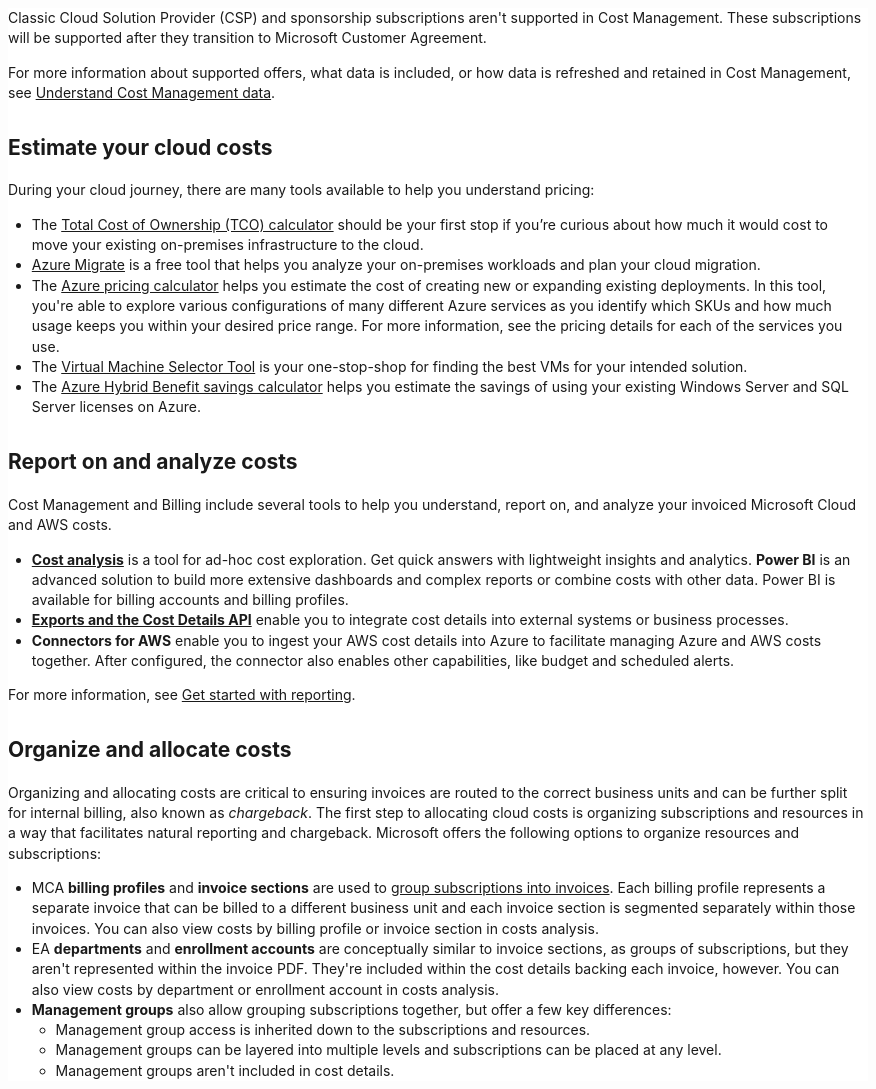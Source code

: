 Classic Cloud Solution Provider (CSP) and sponsorship subscriptions aren't supported in Cost Management. These subscriptions will be supported after they transition to Microsoft Customer Agreement.

For more information about supported offers, what data is included, or how data is refreshed and retained in Cost Management, see [Understand Cost Management data](understand-cost-mgt-data.md).

## Estimate your cloud costs

During your cloud journey, there are many tools available to help you understand pricing:

- The [Total Cost of Ownership (TCO) calculator](https://azure.microsoft.com/pricing/tco/calculator/) should be your first stop if you’re curious about how much it would cost to move your existing on-premises infrastructure to the cloud.
- [Azure Migrate](https://azure.microsoft.com/products/azure-migrate/) is a free tool that helps you analyze your on-premises workloads and plan your cloud migration.
- The [Azure pricing calculator](https://azure.microsoft.com/pricing/calculator/)  helps you estimate the cost of creating new or expanding existing deployments. In this tool, you're able to explore various configurations of many different Azure services as you identify which SKUs and how much usage keeps you within your desired price range. For more information, see the pricing details for each of the services you use.
- The [Virtual Machine Selector Tool](https://azure.microsoft.com/pricing/vm-selector/) is your one-stop-shop for finding the best VMs for your intended solution.
- The [Azure Hybrid Benefit savings calculator](https://azure.microsoft.com/pricing/hybrid-benefit/#calculator) helps you estimate the savings of using your existing Windows Server and SQL Server licenses on Azure.

## Report on and analyze costs

Cost Management and Billing include several tools to help you understand, report on, and analyze your invoiced Microsoft Cloud and AWS costs.

- [**Cost analysis**](quick-acm-cost-analysis.md) is a tool for ad-hoc cost exploration. Get quick answers with lightweight insights and analytics.
**Power BI** is an advanced solution to build more extensive dashboards and complex reports or combine costs with other data. Power BI is available for billing accounts and billing profiles.
- [**Exports and the Cost Details API**](../automate/usage-details-best-practices.md) enable you to integrate cost details into external systems or business processes.
- **Connectors for AWS** enable you to ingest your AWS cost details into Azure to facilitate managing Azure and AWS costs together. After configured, the connector also enables other capabilities, like budget and scheduled alerts.

For more information, see [Get started with reporting](reporting-get-started.md).

## Organize and allocate costs

Organizing and allocating costs are critical to ensuring invoices are routed to the correct business units and can be further split for internal billing, also known as *chargeback*. The first step to allocating cloud costs is organizing subscriptions and resources in a way that facilitates natural reporting and chargeback. Microsoft offers the following options to organize resources and subscriptions:

- MCA **billing profiles** and **invoice sections** are used to [group subscriptions into invoices](../manage/mca-section-invoice.md). Each billing profile represents a separate invoice that can be billed to a different business unit and each invoice section is segmented separately within those invoices. You can also view costs by billing profile or invoice section in costs analysis.
- EA **departments** and **enrollment accounts** are conceptually similar to invoice sections, as groups of subscriptions, but they aren't represented within the invoice PDF. They're included within the cost details backing each invoice, however. You can also view costs by department or enrollment account in costs analysis.
- **Management groups** also allow grouping subscriptions together, but offer a few key differences:
  - Management group access is inherited down to the subscriptions and resources.
  - Management groups can be layered into multiple levels and subscriptions can be placed at any level.
  - Management groups aren't included in cost details.